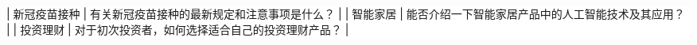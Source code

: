 | 新冠疫苗接种                          | 有关新冠疫苗接种的最新规定和注意事项是什么？                                                                                                                                                                                                                                                                                                                                                                                                                                                                                                                                                                                                                                                                                                                                                                                                                                                                                                                                                                                                                                                                                                                                                                                                                                                                                                                                                                                                                                                                                                                                                                                                                                                                                                                                                                                                                                      |
| 智能家居                              | 能否介绍一下智能家居产品中的人工智能技术及其应用？                                                                                                                                                                                                                                                                                                                                                                                                                                                                                                                                                                                                                                                                                                                                                                                                                                                                                                                                                                                                                                                                                                                                                                                                                                                                                                                                                                                                                                                                                                                                                                                                                                                                                                                                                                                                                                    |
| 投资理财                              | 对于初次投资者，如何选择适合自己的投资理财产品？                                                                                                                                                                                                                                                                                                                                                                                                                                                                                                                                                                                                                                                                                                                                                                                                                                                                                                                                                                                                                                                                                                                                                                                                                                                                                                                                                                                                                                                                                                                                                                                                                                                                                                                                                                                                                                      |